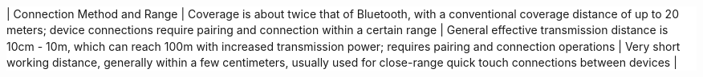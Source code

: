 | Connection Method and Range | Coverage is about twice that of Bluetooth, with a conventional coverage distance of up to 20 meters; device connections require pairing and connection within a certain range               | General effective transmission distance is 10cm - 10m, which can reach 100m with increased transmission power; requires pairing and connection operations            | Very short working distance, generally within a few centimeters, usually used for close-range quick touch connections between devices |